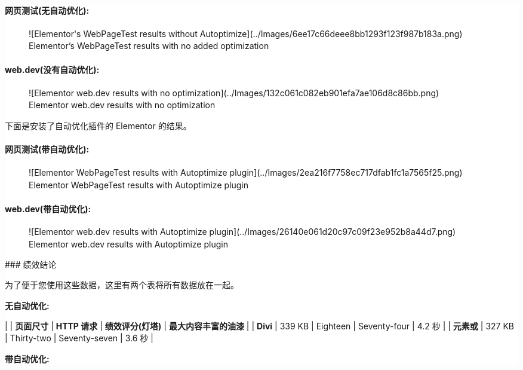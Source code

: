 #### 网页测试(无自动优化):

<figure id="attachment_89028" aria-describedby="caption-attachment-89028" style="width: 1024px" class="wp-caption alignnone">![Elementor's WebPageTest results without Autoptimize](../Images/6ee17c66deee8bb1293f123f987b183a.png)

<figcaption id="caption-attachment-89028" class="wp-caption-text">Elementor’s WebPageTest results with no added optimization</figcaption>

</figure>

#### web.dev(没有自动优化):

<figure id="attachment_89026" aria-describedby="caption-attachment-89026" style="width: 1024px" class="wp-caption aligncenter">![Elementor web.dev results with no optimization](../Images/132c061c082eb901efa7ae106d8c86bb.png)

<figcaption id="caption-attachment-89026" class="wp-caption-text">Elementor web.dev results with no optimization</figcaption>

</figure>

下面是安装了自动优化插件的 Elementor 的结果。

#### 网页测试(带自动优化):

<figure id="attachment_89005" aria-describedby="caption-attachment-89005" style="width: 1024px" class="wp-caption aligncenter">![Elementor WebPageTest results with Autoptimize plugin](../Images/2ea216f7758ec717dfab1fc1a7565f25.png)

<figcaption id="caption-attachment-89005" class="wp-caption-text">Elementor WebPageTest results with Autoptimize plugin</figcaption>

</figure>

#### web.dev(带自动优化):

<figure id="attachment_89027" aria-describedby="caption-attachment-89027" style="width: 1024px" class="wp-caption aligncenter">![Elementor web.dev results with Autoptimize plugin](../Images/26140e061d20c97c09f23e952b8a44d7.png)

<figcaption id="caption-attachment-89027" class="wp-caption-text">Elementor web.dev results with Autoptimize plugin</figcaption>

</figure>

 <kinsta-advanced-cta language="en_US" type-int-post="89003" type-int-position="2">### 绩效结论

为了便于您使用这些数据，这里有两个表将所有数据放在一起。

**无自动优化:**

|  | **页面尺寸** | **HTTP 请求** | **绩效评分(灯塔)** | **最大内容丰富的油漆** |
| **Divi** | 339 KB | Eighteen | Seventy-four | 4.2 秒 |
| **元素或** | 327 KB | Thirty-two | Seventy-seven | 3.6 秒 |

**带自动优化:**
